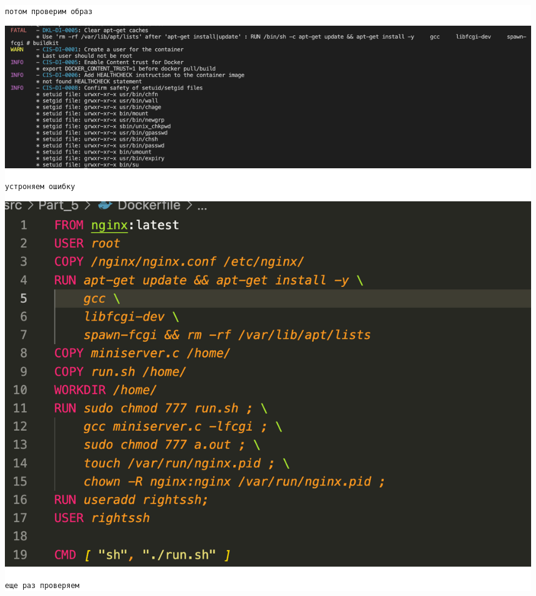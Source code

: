 ``потом проверим образ``

![Alt text](screens/task5.2.png "Optional Title") <br>

``устроняем ошибку``


![Alt text](screens/task5.3.png "Optional Title") <br>

``еще раз проверяем``
